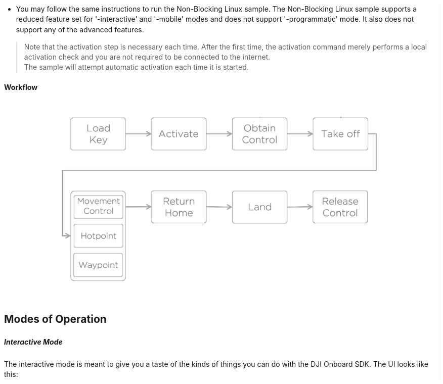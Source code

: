 * You may follow the same instructions to run the Non-Blocking Linux sample. The Non-Blocking Linux sample supports a reduced feature set for '-interactive' and '-mobile' modes and does not support '-programmatic' mode. It also does not support any of the advanced features.

> Note that the activation step is necessary each time. After the first time, the activation command merely performs a local activation check and you are not required to be connected to the internet.  
The sample will attempt automatic activation each time it is started.

#### Workflow

![Workflow](../../../images/Linux/OSDK_Workflow.png)

## Modes of Operation  

##### Interactive Mode 

The interactive mode is meant to give you a taste of the kinds of things you can do with the DJI Onboard SDK. The UI looks like this:
